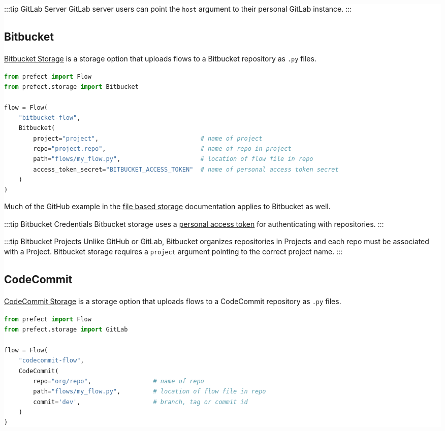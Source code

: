 :::tip GitLab Server
GitLab server users can point the `host` argument to their personal GitLab
instance.
:::

## Bitbucket

[Bitbucket Storage](/api/latest/storage.html#github) is a
storage option that uploads flows to a Bitbucket repository as `.py` files.

```python
from prefect import Flow
from prefect.storage import Bitbucket

flow = Flow(
    "bitbucket-flow",
    Bitbucket(
        project="project",                            # name of project
        repo="project.repo",                          # name of repo in project
        path="flows/my_flow.py",                      # location of flow file in repo
        access_token_secret="BITBUCKET_ACCESS_TOKEN"  # name of personal access token secret
    )
)
```

Much of the GitHub example in the [file based
storage](/core/idioms/file-based.html) documentation applies to Bitbucket as well.

:::tip Bitbucket Credentials
Bitbucket storage uses a [personal access
token](https://confluence.atlassian.com/bitbucketserver/personal-access-tokens-939515499.html)
for authenticating with repositories.
:::

:::tip Bitbucket Projects
Unlike GitHub or GitLab, Bitbucket organizes repositories in Projects and each repo
must be associated with a Project. Bitbucket storage requires a `project` argument
pointing to the correct project name.
:::

## CodeCommit

[CodeCommit Storage](/api/latest/storage.html#codecommit) is a
storage option that uploads flows to a CodeCommit repository as `.py` files.

```python
from prefect import Flow
from prefect.storage import GitLab

flow = Flow(
    "codecommit-flow",
    CodeCommit(
        repo="org/repo",                 # name of repo
        path="flows/my_flow.py",         # location of flow file in repo
        commit='dev',                    # branch, tag or commit id
    )
)
```
